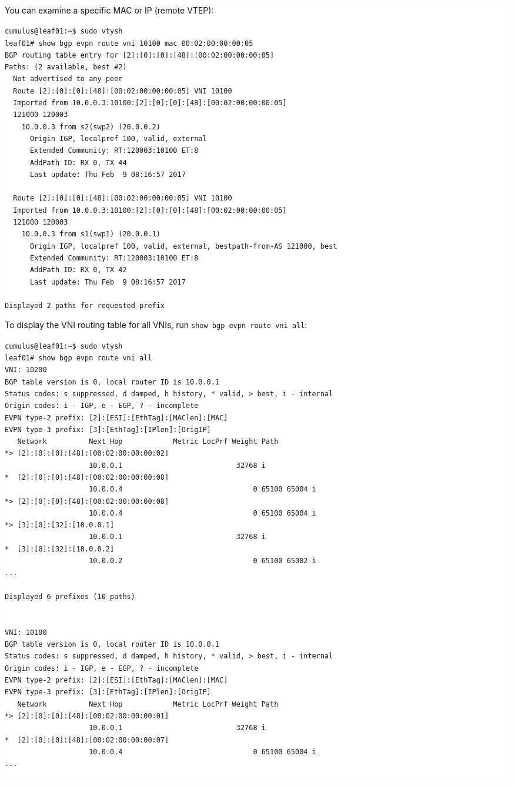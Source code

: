 You can examine a specific MAC or IP (remote VTEP):

    cumulus@leaf01:~$ sudo vtysh
    leaf01# show bgp evpn route vni 10100 mac 00:02:00:00:00:05
    BGP routing table entry for [2]:[0]:[0]:[48]:[00:02:00:00:00:05]
    Paths: (2 available, best #2)
      Not advertised to any peer
      Route [2]:[0]:[0]:[48]:[00:02:00:00:00:05] VNI 10100
      Imported from 10.0.0.3:10100:[2]:[0]:[0]:[48]:[00:02:00:00:00:05]
      121000 120003
        10.0.0.3 from s2(swp2) (20.0.0.2)
          Origin IGP, localpref 100, valid, external
          Extended Community: RT:120003:10100 ET:8
          AddPath ID: RX 0, TX 44
          Last update: Thu Feb  9 08:16:57 2017
     
      Route [2]:[0]:[0]:[48]:[00:02:00:00:00:05] VNI 10100
      Imported from 10.0.0.3:10100:[2]:[0]:[0]:[48]:[00:02:00:00:00:05]
      121000 120003
        10.0.0.3 from s1(swp1) (20.0.0.1)
          Origin IGP, localpref 100, valid, external, bestpath-from-AS 121000, best
          Extended Community: RT:120003:10100 ET:8
          AddPath ID: RX 0, TX 42
          Last update: Thu Feb  9 08:16:57 2017
     
    Displayed 2 paths for requested prefix

To display the VNI routing table for all VNIs, run `show bgp evpn route
vni all`:

    cumulus@leaf01:~$ sudo vtysh
    leaf01# show bgp evpn route vni all
    VNI: 10200
    BGP table version is 0, local router ID is 10.0.0.1
    Status codes: s suppressed, d damped, h history, * valid, > best, i - internal
    Origin codes: i - IGP, e - EGP, ? - incomplete
    EVPN type-2 prefix: [2]:[ESI]:[EthTag]:[MAClen]:[MAC]
    EVPN type-3 prefix: [3]:[EthTag]:[IPlen]:[OrigIP]
       Network          Next Hop            Metric LocPrf Weight Path
    *> [2]:[0]:[0]:[48]:[00:02:00:00:00:02]
                        10.0.0.1                           32768 i
    *  [2]:[0]:[0]:[48]:[00:02:00:00:00:08]
                        10.0.0.4                               0 65100 65004 i
    *> [2]:[0]:[0]:[48]:[00:02:00:00:00:08]
                        10.0.0.4                               0 65100 65004 i
    *> [3]:[0]:[32]:[10.0.0.1]
                        10.0.0.1                           32768 i
    *  [3]:[0]:[32]:[10.0.0.2]
                        10.0.0.2                               0 65100 65002 i
    ...
     
    Displayed 6 prefixes (10 paths)
     
     
    VNI: 10100
    BGP table version is 0, local router ID is 10.0.0.1
    Status codes: s suppressed, d damped, h history, * valid, > best, i - internal
    Origin codes: i - IGP, e - EGP, ? - incomplete
    EVPN type-2 prefix: [2]:[ESI]:[EthTag]:[MAClen]:[MAC]
    EVPN type-3 prefix: [3]:[EthTag]:[IPlen]:[OrigIP]
       Network          Next Hop            Metric LocPrf Weight Path
    *> [2]:[0]:[0]:[48]:[00:02:00:00:00:01]
                        10.0.0.1                           32768 i
    *  [2]:[0]:[0]:[48]:[00:02:00:00:00:07]
                        10.0.0.4                               0 65100 65004 i
    ...
     